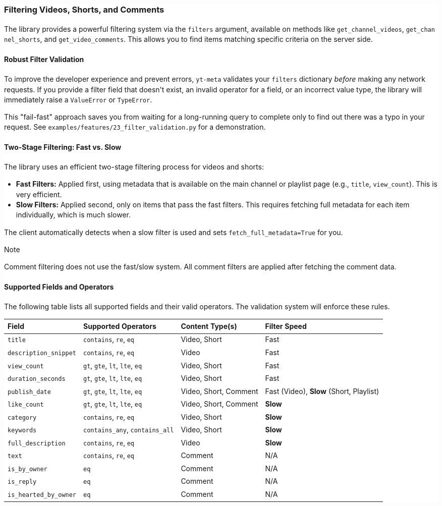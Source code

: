 ### Filtering Videos, Shorts, and Comments

The library provides a powerful filtering system via the `filters` argument, available on methods like `get_channel_videos`, `get_channel_shorts`, and `get_video_comments`. This allows you to find items matching specific criteria on the server side.

#### Robust Filter Validation
To improve the developer experience and prevent errors, `yt-meta` validates your `filters` dictionary *before* making any network requests. If you provide a filter field that doesn't exist, an invalid operator for a field, or an incorrect value type, the library will immediately raise a `ValueError` or `TypeError`.

This "fail-fast" approach saves you from waiting for a long-running query to complete only to find out there was a typo in your request. See `examples/features/23_filter_validation.py` for a demonstration.

#### Two-Stage Filtering: Fast vs. Slow

The library uses an efficient two-stage filtering process for videos and shorts:

*   **Fast Filters:** Applied first, using metadata that is available on the main channel or playlist page (e.g., `title`, `view_count`). This is very efficient.
*   **Slow Filters:** Applied second, only on items that pass the fast filters. This requires fetching full metadata for each item individually, which is much slower.

The client automatically detects when a slow filter is used and sets `fetch_full_metadata=True` for you.

> [!NOTE]
> Comment filtering does not use the fast/slow system. All comment filters are applied after fetching the comment data.

#### Supported Fields and Operators

The following table lists all supported fields and their valid operators. The validation system will enforce these rules.

| Field                 | Supported Operators              | Content Type(s)                                             | Filter Speed |
| :-------------------- | :------------------------------- | :---------------------------------------------------------- | :----------- |
| `title`               | `contains`, `re`, `eq`           | Video, Short                                                | Fast         |
| `description_snippet` | `contains`, `re`, `eq`           | Video                                                       | Fast         |
| `view_count`          | `gt`, `gte`, `lt`, `lte`, `eq`   | Video, Short                                                | Fast         |
| `duration_seconds`    | `gt`, `gte`, `lt`, `lte`, `eq`   | Video, Short                                                | Fast         |
| `publish_date`        | `gt`, `gte`, `lt`, `lte`, `eq`   | Video, Short, Comment                                       | Fast (Video), **Slow** (Short, Playlist) |
| `like_count`          | `gt`, `gte`, `lt`, `lte`, `eq`   | Video, Short, Comment                                       | **Slow**     |
| `category`            | `contains`, `re`, `eq`           | Video, Short                                                | **Slow**     |
| `keywords`            | `contains_any`, `contains_all` | Video, Short                                                | **Slow**     |
| `full_description`    | `contains`, `re`, `eq`           | Video                                                       | **Slow**     |
| `text`                | `contains`, `re`, `eq`           | Comment                                                     | N/A          |
| `is_by_owner`         | `eq`                             | Comment                                                     | N/A          |
| `is_reply`            | `eq`                             | Comment                                                     | N/A          |
| `is_hearted_by_owner` | `eq`                             | Comment                                                     | N/A          |
